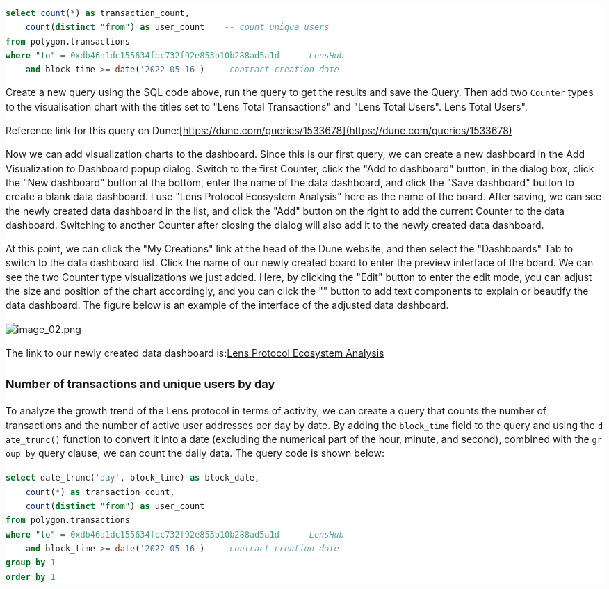```sql
select count(*) as transaction_count,
    count(distinct "from") as user_count    -- count unique users
from polygon.transactions
where "to" = 0xdb46d1dc155634fbc732f92e853b10b288ad5a1d   -- LensHub
    and block_time >= date('2022-05-16')  -- contract creation date
```

Create a new query using the SQL code above, run the query to get the results and save the Query. Then add two `Counter` types to the visualisation chart with the titles set to "Lens Total Transactions" and "Lens Total Users". Lens Total Users".

Reference link for this query on Dune:[https://dune.com/queries/1533678](https://dune.com/queries/1533678)

Now we can add visualization charts to the dashboard. Since this is our first query, we can create a new dashboard in the Add Visualization to Dashboard popup dialog. Switch to the first Counter, click the "Add to dashboard" button, in the dialog box, click the "New dashboard" button at the bottom, enter the name of the data dashboard, and click the "Save dashboard" button to create a blank data dashboard. I use "Lens Protocol Ecosystem Analysis" here as the name of the board. After saving, we can see the newly created data dashboard in the list, and click the "Add" button on the right to add the current Counter to the data dashboard. Switching to another Counter after closing the dialog will also add it to the newly created data dashboard.

At this point, we can click the "My Creations" link at the head of the Dune website, and then select the "Dashboards" Tab to switch to the data dashboard list. Click the name of our newly created board to enter the preview interface of the board. We can see the two Counter type visualizations we just added. Here, by clicking the "Edit" button to enter the edit mode, you can adjust the size and position of the chart accordingly, and you can click the "" button to add text components to explain or beautify the data dashboard. The figure below is an example of the interface of the adjusted data dashboard.

![image_02.png](img/image_02.png)

The link to our newly created data dashboard is:[Lens Protocol Ecosystem Analysis](https://dune.com/sixdegree/lens-protocol-ecosystem-analysis)

### Number of transactions and unique users by day

To analyze the growth trend of the Lens protocol in terms of activity, we can create a query that counts the number of transactions and the number of active user addresses per day by date. By adding the `block_time` field to the query and using the `date_trunc()` function to convert it into a date (excluding the numerical part of the hour, minute, and second), combined with the `group by` query clause, we can count the daily data. The query code is shown below:

```sql
select date_trunc('day', block_time) as block_date,
    count(*) as transaction_count,
    count(distinct "from") as user_count
from polygon.transactions
where "to" = 0xdb46d1dc155634fbc732f92e853b10b288ad5a1d   -- LensHub
    and block_time >= date('2022-05-16')  -- contract creation date
group by 1
order by 1
```
